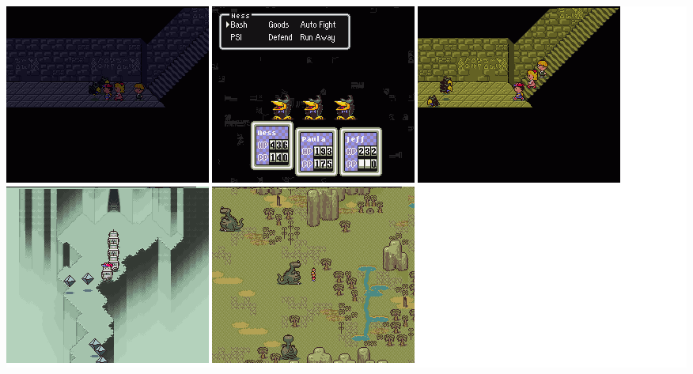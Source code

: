 <img src="enemies06.png" width="256" height="223" /> <img src="enemies07.png" width="256" height="223" /> <img src="enemies08.png" width="256" height="223" /> <img src="enemies09.png" width="256" height="223" /> <img src="enemies10.png" width="256" height="223" />